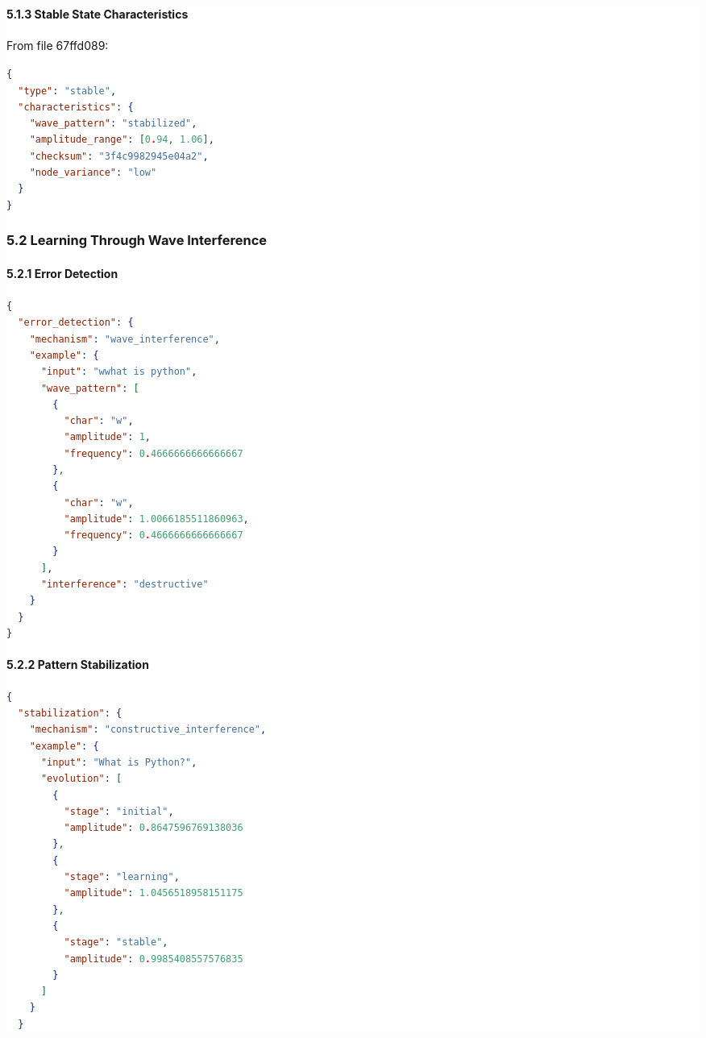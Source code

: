 #### 5.1.3 Stable State Characteristics
From file 67ffd089:
```json
{
  "type": "stable",
  "characteristics": {
    "wave_pattern": "stabilized",
    "amplitude_range": [0.94, 1.06],
    "checksum": "3f4c9982945e04a2",
    "node_variance": "low"
  }
}
```

### 5.2 Learning Through Wave Interference

#### 5.2.1 Error Detection
```json
{
  "error_detection": {
    "mechanism": "wave_interference",
    "example": {
      "input": "wwhat is python",
      "wave_pattern": [
        {
          "char": "w",
          "amplitude": 1,
          "frequency": 0.4666666666666667
        },
        {
          "char": "w",
          "amplitude": 1.0066185511860963,
          "frequency": 0.4666666666666667
        }
      ],
      "interference": "destructive"
    }
  }
}
```

#### 5.2.2 Pattern Stabilization
```json
{
  "stabilization": {
    "mechanism": "constructive_interference",
    "example": {
      "input": "What is Python?",
      "evolution": [
        {
          "stage": "initial",
          "amplitude": 0.8647596769138036
        },
        {
          "stage": "learning",
          "amplitude": 1.0456518958151175
        },
        {
          "stage": "stable",
          "amplitude": 0.9985408557576835
        }
      ]
    }
  }
```